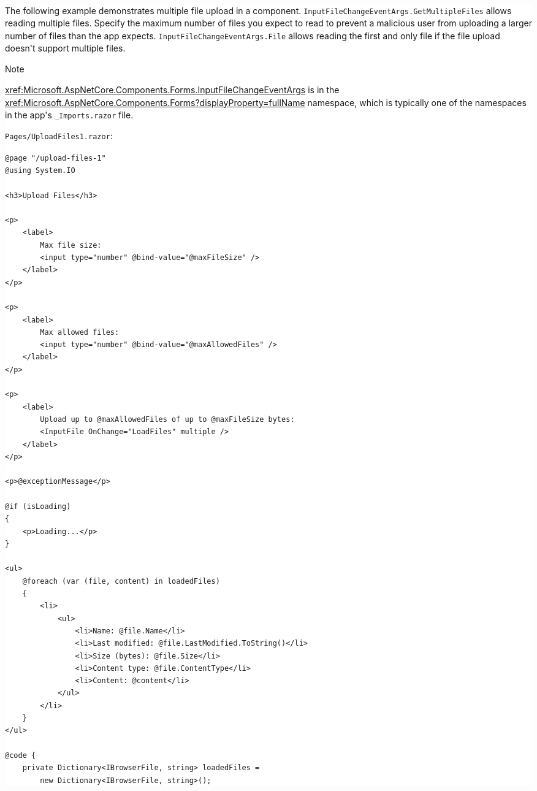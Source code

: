 The following example demonstrates multiple file upload in a component. `InputFileChangeEventArgs.GetMultipleFiles` allows reading multiple files. Specify the maximum number of files you expect to read to prevent a malicious user from uploading a larger number of files than the app expects. `InputFileChangeEventArgs.File` allows reading the first and only file if the file upload doesn't support multiple files.

> [!NOTE]
> <xref:Microsoft.AspNetCore.Components.Forms.InputFileChangeEventArgs> is in the <xref:Microsoft.AspNetCore.Components.Forms?displayProperty=fullName> namespace, which is typically one of the namespaces in the app's `_Imports.razor` file.

`Pages/UploadFiles1.razor`:

```razor
@page "/upload-files-1"
@using System.IO

<h3>Upload Files</h3>

<p>
    <label>
        Max file size:
        <input type="number" @bind-value="@maxFileSize" />
    </label>
</p>

<p>
    <label>
        Max allowed files:
        <input type="number" @bind-value="@maxAllowedFiles" />
    </label>
</p>

<p>
    <label>
        Upload up to @maxAllowedFiles of up to @maxFileSize bytes:
        <InputFile OnChange="LoadFiles" multiple />
    </label>
</p>

<p>@exceptionMessage</p>

@if (isLoading)
{
    <p>Loading...</p>
}

<ul>
    @foreach (var (file, content) in loadedFiles)
    {
        <li>
            <ul>
                <li>Name: @file.Name</li>
                <li>Last modified: @file.LastModified.ToString()</li>
                <li>Size (bytes): @file.Size</li>
                <li>Content type: @file.ContentType</li>
                <li>Content: @content</li>
            </ul>
        </li>
    }
</ul>

@code {
    private Dictionary<IBrowserFile, string> loadedFiles =
        new Dictionary<IBrowserFile, string>();
```